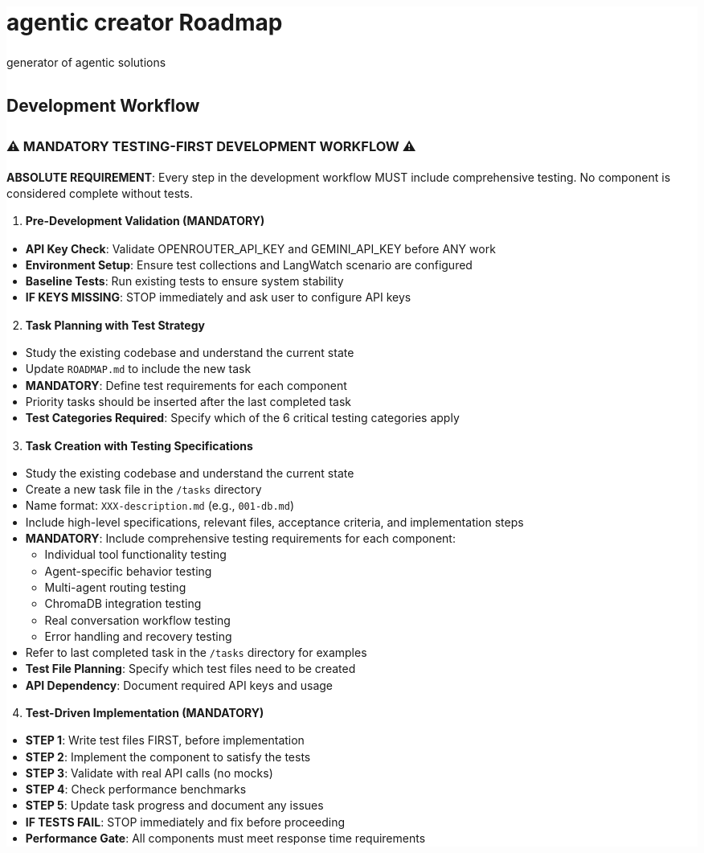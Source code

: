 # agentic creator Roadmap

generator of agentic solutions


## Development Workflow

### ⚠️ **MANDATORY TESTING-FIRST DEVELOPMENT WORKFLOW** ⚠️

**ABSOLUTE REQUIREMENT**: Every step in the development workflow MUST include comprehensive testing. No component is considered complete without tests.

1. **Pre-Development Validation (MANDATORY)**

- **API Key Check**: Validate OPENROUTER_API_KEY and GEMINI_API_KEY before ANY work
- **Environment Setup**: Ensure test collections and LangWatch scenario are configured
- **Baseline Tests**: Run existing tests to ensure system stability
- **IF KEYS MISSING**: STOP immediately and ask user to configure API keys

2. **Task Planning with Test Strategy**

- Study the existing codebase and understand the current state
- Update `ROADMAP.md` to include the new task
- **MANDATORY**: Define test requirements for each component
- Priority tasks should be inserted after the last completed task
- **Test Categories Required**: Specify which of the 6 critical testing categories apply

3. **Task Creation with Testing Specifications**

- Study the existing codebase and understand the current state
- Create a new task file in the `/tasks` directory
- Name format: `XXX-description.md` (e.g., `001-db.md`)
- Include high-level specifications, relevant files, acceptance criteria, and implementation steps
- **MANDATORY**: Include comprehensive testing requirements for each component:
  - Individual tool functionality testing
  - Agent-specific behavior testing  
  - Multi-agent routing testing
  - ChromaDB integration testing
  - Real conversation workflow testing
  - Error handling and recovery testing
- Refer to last completed task in the `/tasks` directory for examples
- **Test File Planning**: Specify which test files need to be created
- **API Dependency**: Document required API keys and usage

4. **Test-Driven Implementation (MANDATORY)**

- **STEP 1**: Write test files FIRST, before implementation
- **STEP 2**: Implement the component to satisfy the tests
- **STEP 3**: Validate with real API calls (no mocks)
- **STEP 4**: Check performance benchmarks
- **STEP 5**: Update task progress and document any issues
- **IF TESTS FAIL**: STOP immediately and fix before proceeding
- **Performance Gate**: All components must meet response time requirements

